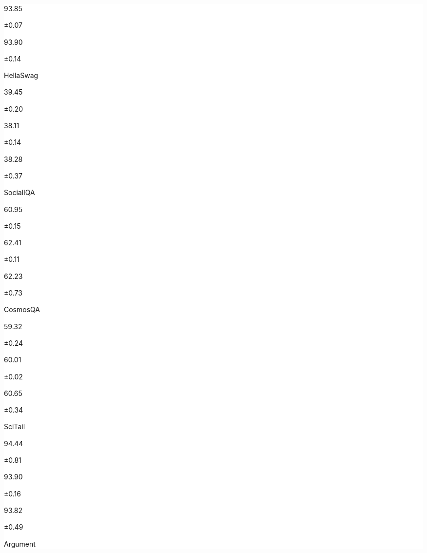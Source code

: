 93.85

±0.07

93.90

±0.14

HellaSwag

39.45

±0.20

38.11

±0.14

38.28

±0.37

SocialIQA

60.95

±0.15

62.41

±0.11

62.23

±0.73

CosmosQA

59.32

±0.24

60.01

±0.02

60.65

±0.34

SciTail

94.44

±0.81

93.90

±0.16

93.82

±0.49

Argument
